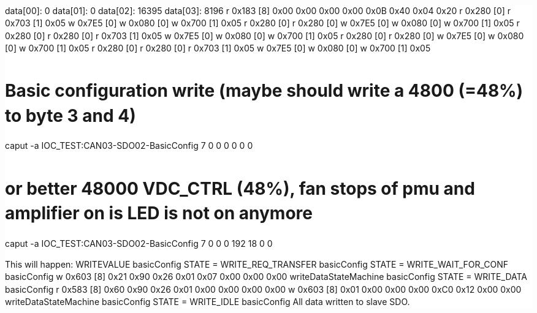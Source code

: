 data[00]: 0
data[01]: 0
data[02]: 16395
data[03]: 8196
r 0x183 [8] 0x00 0x00 0x00 0x00 0x0B 0x40 0x04 0x20
r 0x280 [0]
r 0x703 [1] 0x05
w 0x7E5 [0]
w 0x080 [0]
w 0x700 [1] 0x05
r 0x280 [0]
r 0x280 [0]
w 0x7E5 [0]
w 0x080 [0]
w 0x700 [1] 0x05
r 0x280 [0]
r 0x280 [0]
r 0x703 [1] 0x05
w 0x7E5 [0]
w 0x080 [0]
w 0x700 [1] 0x05
r 0x280 [0]
r 0x280 [0]
w 0x7E5 [0]
w 0x080 [0]
w 0x700 [1] 0x05
r 0x280 [0]
r 0x280 [0]
r 0x703 [1] 0x05
w 0x7E5 [0]
w 0x080 [0]
w 0x700 [1] 0x05

# Basic configuration write  (maybe should write a 4800 (=48%) to byte 3 and 4)
 caput -a IOC_TEST:CAN03-SDO02-BasicConfig 7 0 0 0 0 0 0 
 # or better 48000 VDC_CTRL (48%), fan stops of pmu and amplifier on is LED is not on anymore
 caput -a IOC_TEST:CAN03-SDO02-BasicConfig 7 0 0 0 192 18 0 0

This will happen:
WRITEVALUE  basicConfig
STATE = WRITE_REQ_TRANSFER  basicConfig
STATE = WRITE_WAIT_FOR_CONF basicConfig
w 0x603 [8] 0x21 0x90 0x26 0x01 0x07 0x00 0x00 0x00
writeDataStateMachine basicConfig
STATE = WRITE_DATA basicConfig
r 0x583 [8] 0x60 0x90 0x26 0x01 0x00 0x00 0x00 0x00
w 0x603 [8] 0x01 0x00 0x00 0x00 0xC0 0x12 0x00 0x00
writeDataStateMachine basicConfig
STATE = WRITE_IDLE  basicConfig
All data written to slave SDO.
